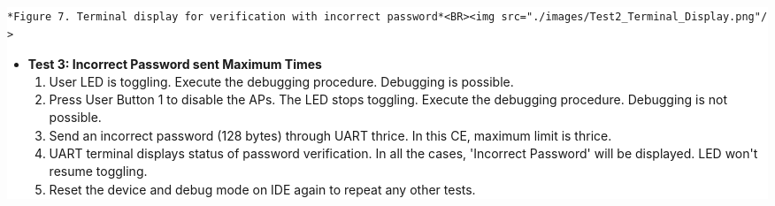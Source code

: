     *Figure 7. Terminal display for verification with incorrect password*<BR><img src="./images/Test2_Terminal_Display.png"/>


- **Test 3: Incorrect Password sent Maximum Times**
    1. User LED is toggling. Execute the debugging procedure. Debugging is possible.
    2. Press User Button 1 to disable the APs. The LED stops toggling. Execute the debugging procedure. Debugging is not possible.
    3. Send an incorrect password (128 bytes) through UART thrice. In this CE, maximum limit is thrice.
    4. UART terminal displays status of password verification. In all the cases, 'Incorrect Password' will be displayed. LED won't resume toggling.
    5. Reset the device and debug mode on IDE again to repeat any other tests.<BR>